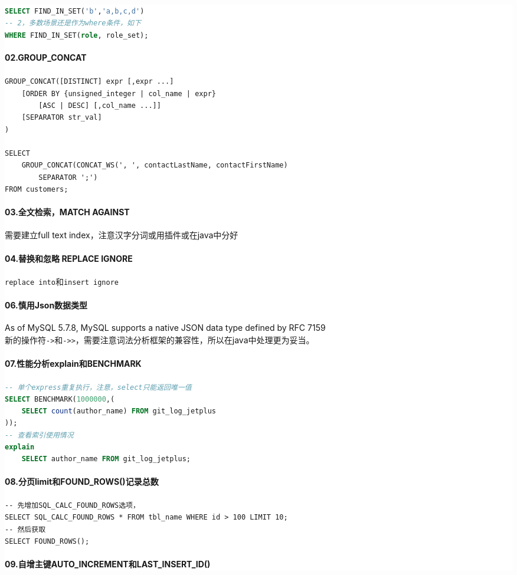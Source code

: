 ``` sql
SELECT FIND_IN_SET('b','a,b,c,d')
-- 2，多数场景还是作为where条件，如下
WHERE FIND_IN_SET(role, role_set);
```


#### 02.GROUP_CONCAT

```
GROUP_CONCAT([DISTINCT] expr [,expr ...]
    [ORDER BY {unsigned_integer | col_name | expr}
        [ASC | DESC] [,col_name ...]]
    [SEPARATOR str_val]
)

SELECT 
    GROUP_CONCAT(CONCAT_WS(', ', contactLastName, contactFirstName)
        SEPARATOR ';')
FROM customers;
```

#### 03.全文检索，MATCH AGAINST

需要建立full text index，注意汉字分词或用插件或在java中分好

#### 04.替换和忽略 REPLACE IGNORE

`replace into`和`insert ignore`

#### 06.慎用Json数据类型

As of MySQL 5.7.8, MySQL supports a native JSON data type defined by RFC 7159  
新的操作符`->`和`->>`，需要注意词法分析框架的兼容性，所以在java中处理更为妥当。

#### 07.性能分析explain和BENCHMARK

``` sql
-- 单个express重复执行，注意，select只能返回唯一值
SELECT BENCHMARK(1000000,(
    SELECT count(author_name) FROM git_log_jetplus
));
-- 查看索引使用情况
explain 
    SELECT author_name FROM git_log_jetplus;
```

#### 08.分页limit和FOUND_ROWS()记录总数

```mysql
-- 先增加SQL_CALC_FOUND_ROWS选项，
SELECT SQL_CALC_FOUND_ROWS * FROM tbl_name WHERE id > 100 LIMIT 10;
-- 然后获取
SELECT FOUND_ROWS();
```
#### 09.自增主键AUTO_INCREMENT和LAST_INSERT_ID()
